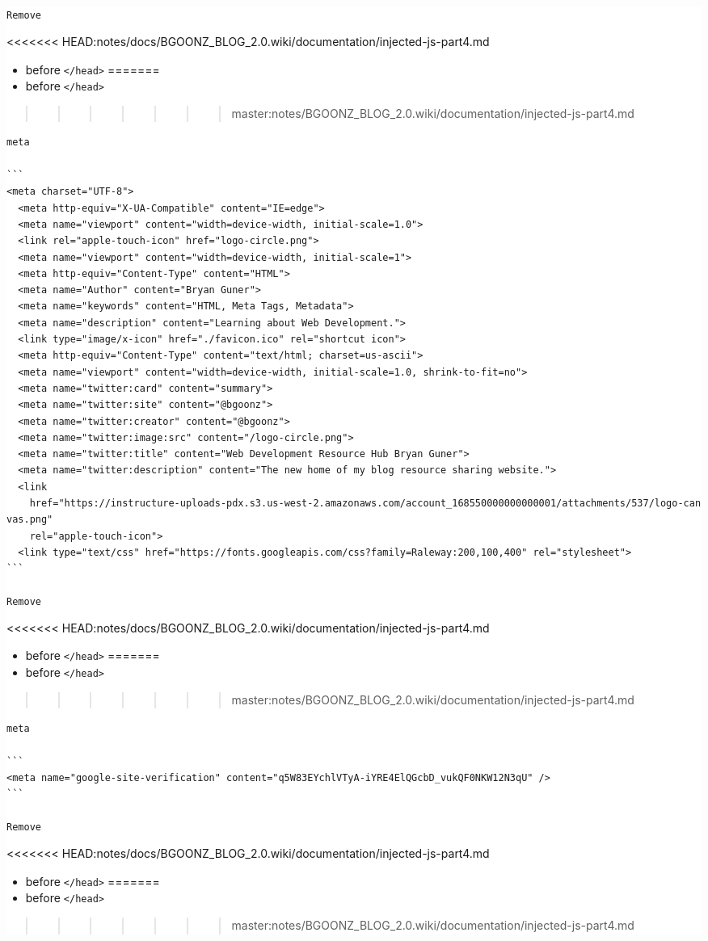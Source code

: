     Remove

<<<<<<< HEAD:notes/docs/BGOONZ_BLOG_2.0.wiki/documentation/injected-js-part4.md
-   before `</head>`
=======
-   before `</head>`
>>>>>>> master:notes/BGOONZ_BLOG_2.0.wiki/documentation/injected-js-part4.md

    meta

    ```
    <meta charset="UTF-8">
      <meta http-equiv="X-UA-Compatible" content="IE=edge">
      <meta name="viewport" content="width=device-width, initial-scale=1.0">
      <link rel="apple-touch-icon" href="logo-circle.png">
      <meta name="viewport" content="width=device-width, initial-scale=1">
      <meta http-equiv="Content-Type" content="HTML">
      <meta name="Author" content="Bryan Guner">
      <meta name="keywords" content="HTML, Meta Tags, Metadata">
      <meta name="description" content="Learning about Web Development.">
      <link type="image/x-icon" href="./favicon.ico" rel="shortcut icon">
      <meta http-equiv="Content-Type" content="text/html; charset=us-ascii">
      <meta name="viewport" content="width=device-width, initial-scale=1.0, shrink-to-fit=no">
      <meta name="twitter:card" content="summary">
      <meta name="twitter:site" content="@bgoonz">
      <meta name="twitter:creator" content="@bgoonz">
      <meta name="twitter:image:src" content="/logo-circle.png">
      <meta name="twitter:title" content="Web Development Resource Hub Bryan Guner">
      <meta name="twitter:description" content="The new home of my blog resource sharing website.">
      <link
        href="https://instructure-uploads-pdx.s3.us-west-2.amazonaws.com/account_168550000000000001/attachments/537/logo-canvas.png"
        rel="apple-touch-icon">
      <link type="text/css" href="https://fonts.googleapis.com/css?family=Raleway:200,100,400" rel="stylesheet">
    ```

    Remove

<<<<<<< HEAD:notes/docs/BGOONZ_BLOG_2.0.wiki/documentation/injected-js-part4.md
-   before `</head>`
=======
-   before `</head>`
>>>>>>> master:notes/BGOONZ_BLOG_2.0.wiki/documentation/injected-js-part4.md

    meta

    ```
    <meta name="google-site-verification" content="q5W83EYchlVTyA-iYRE4ElQGcbD_vukQF0NKW12N3qU" />
    ```

    Remove

<<<<<<< HEAD:notes/docs/BGOONZ_BLOG_2.0.wiki/documentation/injected-js-part4.md
-   before `</head>`
=======
-   before `</head>`
>>>>>>> master:notes/BGOONZ_BLOG_2.0.wiki/documentation/injected-js-part4.md
